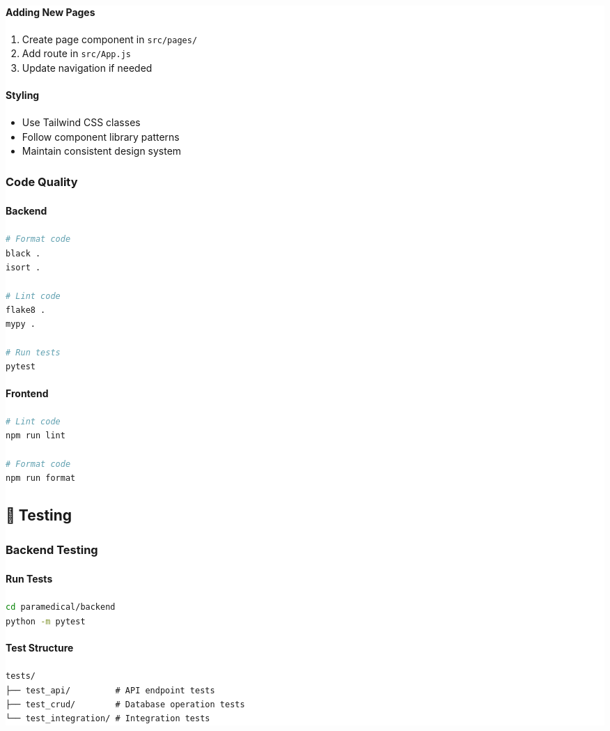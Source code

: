 #### Adding New Pages

1. Create page component in `src/pages/`
2. Add route in `src/App.js`
3. Update navigation if needed

#### Styling

- Use Tailwind CSS classes
- Follow component library patterns
- Maintain consistent design system

### Code Quality

#### Backend

```bash
# Format code
black .
isort .

# Lint code
flake8 .
mypy .

# Run tests
pytest
```

#### Frontend

```bash
# Lint code
npm run lint

# Format code
npm run format
```

## 🧪 Testing

### Backend Testing

#### Run Tests

```bash
cd paramedical/backend
python -m pytest
```

#### Test Structure

```
tests/
├── test_api/         # API endpoint tests
├── test_crud/        # Database operation tests
└── test_integration/ # Integration tests
```
